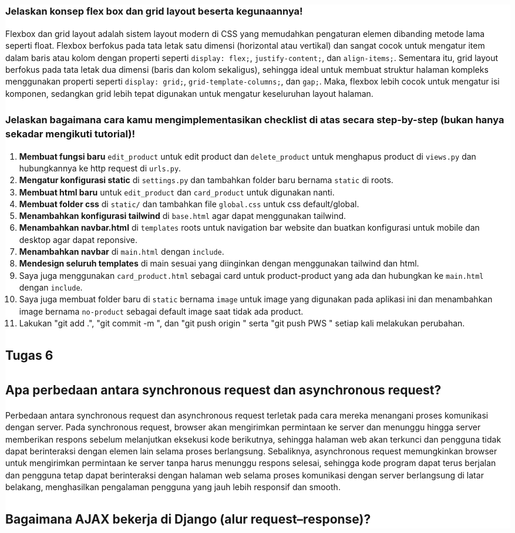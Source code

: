### Jelaskan konsep flex box dan grid layout beserta kegunaannya!
Flexbox dan grid layout adalah sistem layout modern di CSS yang memudahkan pengaturan elemen dibanding metode lama seperti float. Flexbox berfokus pada tata letak satu dimensi (horizontal atau vertikal) dan sangat cocok untuk mengatur item dalam baris atau kolom dengan properti seperti `display: flex;`, `justify-content;`, dan `align-items;`. Sementara itu, grid layout berfokus pada tata letak dua dimensi (baris dan kolom sekaligus), sehingga ideal untuk membuat struktur halaman kompleks menggunakan properti seperti `display: grid;`, `grid-template-columns;`, dan `gap;`. Maka, flexbox lebih cocok untuk mengatur isi komponen, sedangkan grid lebih tepat digunakan untuk mengatur keseluruhan layout halaman.

### Jelaskan bagaimana cara kamu mengimplementasikan checklist di atas secara step-by-step (bukan hanya sekadar mengikuti tutorial)!
1.  **Membuat fungsi baru** `edit_product` untuk edit product dan `delete_product` untuk menghapus product di `views.py` dan hubungkannya ke http request di `urls.py`.
2.  **Mengatur konfigurasi static** di `settings.py` dan tambahkan folder baru bernama `static` di roots.
3.  **Membuat html baru** untuk `edit_product` dan `card_product` untuk digunakan nanti.
4.  **Membuat folder css** di `static/` dan tambahkan file `global.css` untuk css default/global.
5.  **Menambahkan konfigurasi tailwind** di `base.html` agar dapat menggunakan tailwind.
6.  **Menambahkan navbar.html** di `templates` roots untuk navigation bar website dan buatkan konfigurasi untuk mobile dan desktop agar dapat reponsive.
7.  **Menambahkan navbar** di `main.html` dengan `include`.
8.  **Mendesign seluruh templates** di main sesuai yang diinginkan dengan menggunakan tailwind dan html.
9.  Saya juga menggunakan `card_product.html` sebagai card untuk product-product yang ada dan hubungkan ke `main.html` dengan `include`.
10. Saya juga membuat folder baru di `static` bernama `image` untuk image yang digunakan pada aplikasi ini dan menambahkan image bernama `no-product` sebagai default image saat tidak ada product.
11. Lakukan "git add .", "git commit -m ", dan "git push origin " serta "git push PWS " setiap kali melakukan perubahan.

## Tugas 6

## Apa perbedaan antara synchronous request dan asynchronous request?

Perbedaan antara synchronous request dan asynchronous request terletak pada cara mereka menangani proses komunikasi dengan server. Pada synchronous request, browser akan mengirimkan permintaan ke server dan menunggu hingga server memberikan respons sebelum melanjutkan eksekusi kode berikutnya, sehingga halaman web akan terkunci dan pengguna tidak dapat berinteraksi dengan elemen lain selama proses berlangsung. Sebaliknya, asynchronous request memungkinkan browser untuk mengirimkan permintaan ke server tanpa harus menunggu respons selesai, sehingga kode program dapat terus berjalan dan pengguna tetap dapat berinteraksi dengan halaman web selama proses komunikasi dengan server berlangsung di latar belakang, menghasilkan pengalaman pengguna yang jauh lebih responsif dan smooth.

## Bagaimana AJAX bekerja di Django (alur request–response)?
